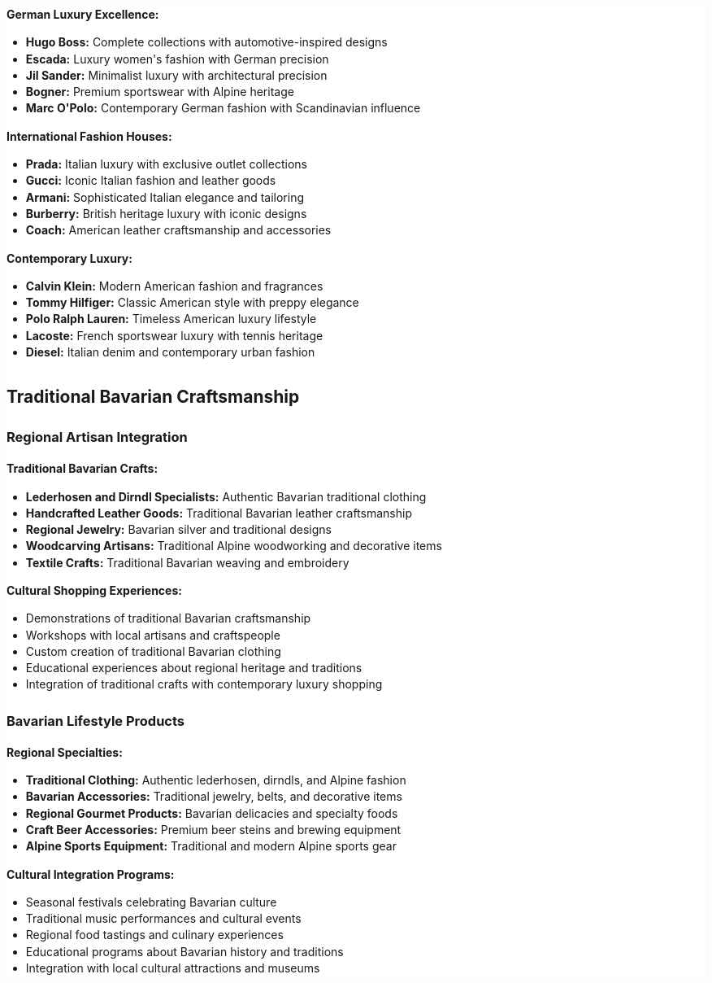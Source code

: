 **German Luxury Excellence:**
- **Hugo Boss:** Complete collections with automotive-inspired designs
- **Escada:** Luxury women's fashion with German precision
- **Jil Sander:** Minimalist luxury with architectural precision
- **Bogner:** Premium sportswear with Alpine heritage
- **Marc O'Polo:** Contemporary German fashion with Scandinavian influence

**International Fashion Houses:**
- **Prada:** Italian luxury with exclusive outlet collections
- **Gucci:** Iconic Italian fashion and leather goods
- **Armani:** Sophisticated Italian elegance and tailoring
- **Burberry:** British heritage luxury with iconic designs
- **Coach:** American leather craftsmanship and accessories

**Contemporary Luxury:**
- **Calvin Klein:** Modern American fashion and fragrances
- **Tommy Hilfiger:** Classic American style with preppy elegance
- **Polo Ralph Lauren:** Timeless American luxury lifestyle
- **Lacoste:** French sportswear luxury with tennis heritage
- **Diesel:** Italian denim and contemporary urban fashion

## Traditional Bavarian Craftsmanship

### Regional Artisan Integration

**Traditional Bavarian Crafts:**
- **Lederhosen and Dirndl Specialists:** Authentic Bavarian traditional clothing
- **Handcrafted Leather Goods:** Traditional Bavarian leather craftsmanship
- **Regional Jewelry:** Bavarian silver and traditional designs
- **Woodcarving Artisans:** Traditional Alpine woodworking and decorative items
- **Textile Crafts:** Traditional Bavarian weaving and embroidery

**Cultural Shopping Experiences:**
- Demonstrations of traditional Bavarian craftsmanship
- Workshops with local artisans and craftspeople
- Custom creation of traditional Bavarian clothing
- Educational experiences about regional heritage and traditions
- Integration of traditional crafts with contemporary luxury shopping

### Bavarian Lifestyle Products

**Regional Specialties:**
- **Traditional Clothing:** Authentic lederhosen, dirndls, and Alpine fashion
- **Bavarian Accessories:** Traditional jewelry, belts, and decorative items
- **Regional Gourmet Products:** Bavarian delicacies and specialty foods
- **Craft Beer Accessories:** Premium beer steins and brewing equipment
- **Alpine Sports Equipment:** Traditional and modern Alpine sports gear

**Cultural Integration Programs:**
- Seasonal festivals celebrating Bavarian culture
- Traditional music performances and cultural events
- Regional food tastings and culinary experiences
- Educational programs about Bavarian history and traditions
- Integration with local cultural attractions and museums
